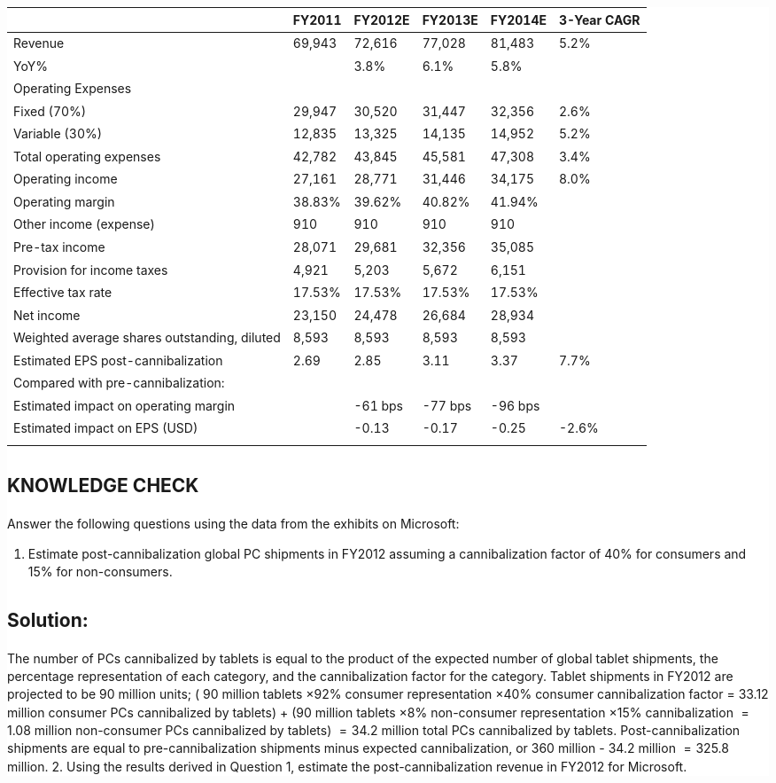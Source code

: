 |  | FY2011 | FY2012E | FY2013E | FY2014E | 3-Year CAGR |
| :--- | :--- | :--- | :--- | :--- | :--- |
| Revenue | 69,943 | 72,616 | 77,028 | 81,483 | 5.2\% |
| YoY\% |  | 3.8\% | 6.1\% | 5.8\% |  |
| Operating Expenses |  |  |  |  |  |
| Fixed (70\%) | 29,947 | 30,520 | 31,447 | 32,356 | 2.6\% |
| Variable (30\%) | 12,835 | 13,325 | 14,135 | 14,952 | 5.2\% |
| Total operating expenses | 42,782 | 43,845 | 45,581 | 47,308 | 3.4\% |
| Operating income | 27,161 | 28,771 | 31,446 | 34,175 | 8.0\% |
| Operating margin | 38.83\% | 39.62\% | 40.82\% | 41.94\% |  |
| Other income (expense) | 910 | 910 | 910 | 910 |  |
| Pre-tax income | 28,071 | 29,681 | 32,356 | 35,085 |  |
| Provision for income taxes | 4,921 | 5,203 | 5,672 | 6,151 |  |
| Effective tax rate | 17.53\% | 17.53\% | 17.53\% | 17.53\% |  |
| Net income | 23,150 | 24,478 | 26,684 | 28,934 |  |
| Weighted average shares outstanding, diluted | 8,593 | 8,593 | 8,593 | 8,593 |  |
| Estimated EPS post-cannibalization | 2.69 | 2.85 | 3.11 | 3.37 | 7.7\% |
| Compared with pre-cannibalization: |  |  |  |  |  |
| Estimated impact on operating margin |  | -61 bps | -77 bps | -96 bps |  |
| Estimated impact on EPS (USD) |  | -0.13 | -0.17 | -0.25 | -2.6\% |
|  |  |  |  |  |  |

## KNOWLEDGE CHECK

Answer the following questions using the data from the exhibits on Microsoft:

1. Estimate post-cannibalization global PC shipments in FY2012 assuming a cannibalization factor of $40 \%$ for consumers and $15 \%$ for non-consumers.

## Solution:

The number of PCs cannibalized by tablets is equal to the product of the expected number of global tablet shipments, the percentage representation of each category, and the cannibalization factor for the category. Tablet
shipments in FY2012 are projected to be 90 million units; ( 90 million tablets $\times 92 \%$ consumer representation $\times 40 \%$ consumer cannibalization factor $=$ 33.12 million consumer PCs cannibalized by tablets) + (90 million tablets $\times 8 \%$ non-consumer representation $\times 15 \%$ cannibalization $=1.08$ million non-consumer PCs cannibalized by tablets) $=34.2$ million total PCs cannibalized by tablets. Post-cannibalization shipments are equal to pre-cannibalization shipments minus expected cannibalization, or 360 million - 34.2 million $=325.8$ million.
2. Using the results derived in Question 1, estimate the post-cannibalization revenue in FY2012 for Microsoft.
